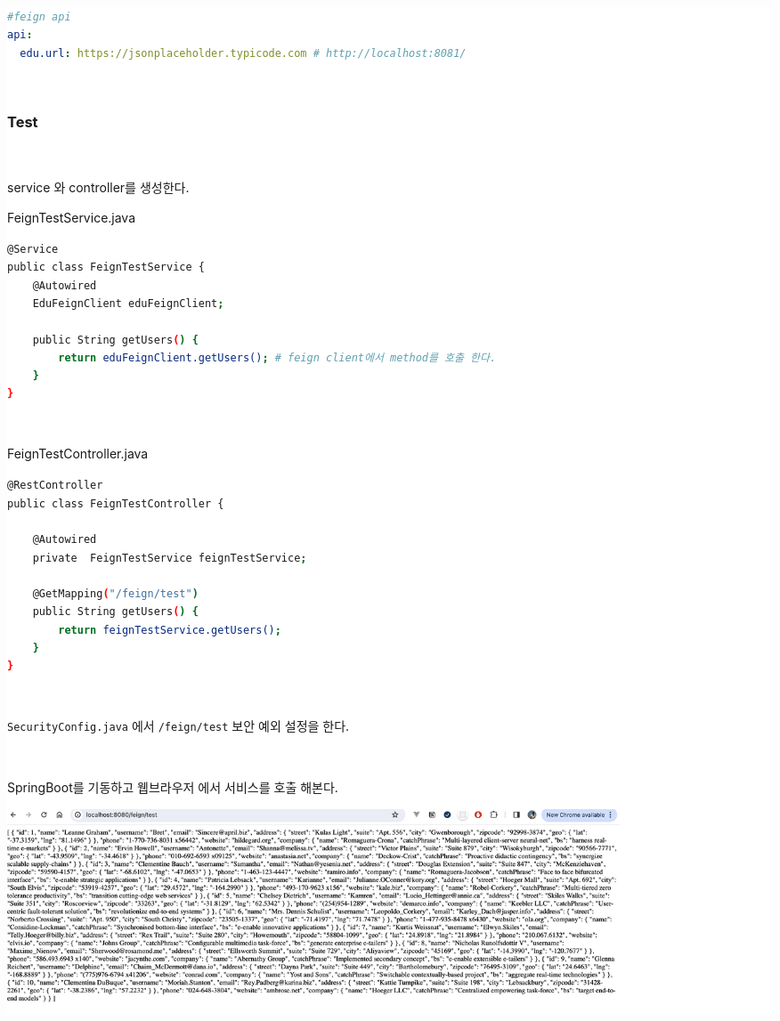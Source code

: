 ```yaml
#feign api
api:
  edu.url: https://jsonplaceholder.typicode.com # http://localhost:8081/
```  

<br/>

### Test

<br/>

service 와 controller를 생성한다.  

FeignTestService.java
```bash
@Service
public class FeignTestService {
    @Autowired
    EduFeignClient eduFeignClient;

    public String getUsers() {
        return eduFeignClient.getUsers(); # feign client에서 method를 호출 한다.
    }
}
```

<br/>

FeignTestController.java
```bash
@RestController
public class FeignTestController {

    @Autowired
    private  FeignTestService feignTestService;

    @GetMapping("/feign/test")
    public String getUsers() {
        return feignTestService.getUsers();
    }
}
```

<br/>

`SecurityConfig.java` 에서 `/feign/test` 보안 예외 설정을 한다.  

<br/>

SpringBoot를 기동하고 웹브라우저 에서 서비스를 호출 해본다.  

<img src="./assets/feign_test.png" style="width: 80%; height: auto;"/>
